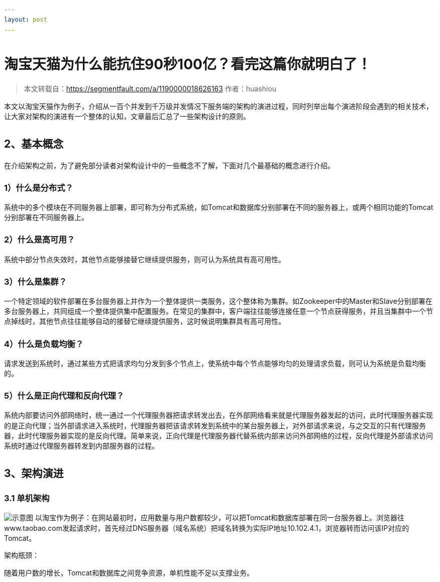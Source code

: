 ```yaml
---
layout: post
---
```

# 淘宝天猫为什么能抗住90秒100亿？看完这篇你就明白了！

>本文转载自：https://segmentfault.com/a/1190000018626163
作者：huashiou

本文以淘宝天猫作为例子，介绍从一百个并发到千万级并发情况下服务端的架构的演进过程，同时列举出每个演进阶段会遇到的相关技术，让大家对架构的演进有一个整体的认知，文章最后汇总了一些架构设计的原则。

## 2、基本概念
在介绍架构之前，为了避免部分读者对架构设计中的一些概念不了解，下面对几个最基础的概念进行介绍。

### 1）什么是分布式？
系统中的多个模块在不同服务器上部署，即可称为分布式系统，如Tomcat和数据库分别部署在不同的服务器上，或两个相同功能的Tomcat分别部署在不同服务器上。



### 2）什么是高可用？

系统中部分节点失效时，其他节点能够接替它继续提供服务，则可认为系统具有高可用性。

### 3）什么是集群？

一个特定领域的软件部署在多台服务器上并作为一个整体提供一类服务，这个整体称为集群。如Zookeeper中的Master和Slave分别部署在多台服务器上，共同组成一个整体提供集中配置服务。在常见的集群中，客户端往往能够连接任意一个节点获得服务，并且当集群中一个节点掉线时，其他节点往往能够自动的接替它继续提供服务，这时候说明集群具有高可用性。



### 4）什么是负载均衡？

请求发送到系统时，通过某些方式把请求均匀分发到多个节点上，使系统中每个节点能够均匀的处理请求负载，则可认为系统是负载均衡的。



### 5）什么是正向代理和反向代理？

系统内部要访问外部网络时，统一通过一个代理服务器把请求转发出去，在外部网络看来就是代理服务器发起的访问，此时代理服务器实现的是正向代理；当外部请求进入系统时，代理服务器把该请求转发到系统中的某台服务器上，对外部请求来说，与之交互的只有代理服务器，此时代理服务器实现的是反向代理。简单来说，正向代理是代理服务器代替系统内部来访问外部网络的过程，反向代理是外部请求访问系统时通过代理服务器转发到内部服务器的过程。

## 3、架构演进
### 3.1 单机架构
![示意图](https://mmbiz.qpic.cn/mmbiz/wHkkmqqbibeUKE6n3JgvgfeTubrickIsujcg5uXOM7GYxCZ9bosGLKQBHzicJXEo4683bVxsk8W77ozchp0rWHmGw/640?wx_fmt=other)
以淘宝作为例子：在网站最初时，应用数量与用户数都较少，可以把Tomcat和数据库部署在同一台服务器上。浏览器往www.taobao.com发起请求时，首先经过DNS服务器（域名系统）把域名转换为实际IP地址10.102.4.1，浏览器转而访问该IP对应的Tomcat。

架构瓶颈：

随着用户数的增长，Tomcat和数据库之间竞争资源，单机性能不足以支撑业务。
